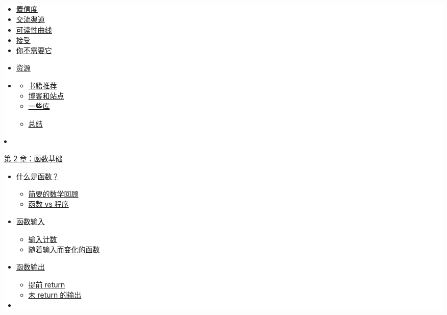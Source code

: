 <ul>
<li><a href="https://github.com/ikcamp/Functional-Light-JS/blob/zh-cn/ch1.md#%E7%BD%AE%E4%BF%A1%E5%BA%A6" rel="nofollow noreferrer" target="_blank">置信度</a></li>
<li><a href="https://github.com/ikcamp/Functional-Light-JS/blob/zh-cn/ch1.md#%E4%BA%A4%E6%B5%81%E6%B8%A0%E9%81%93" rel="nofollow noreferrer" target="_blank">交流渠道</a></li>
<li><a href="https://github.com/ikcamp/Functional-Light-JS/blob/zh-cn/ch1.md#%E5%8F%AF%E8%AF%BB%E6%80%A7%E6%9B%B2%E7%BA%BF" rel="nofollow noreferrer" target="_blank">可读性曲线</a></li>
<li><a href="https://github.com/ikcamp/Functional-Light-JS/blob/zh-cn/ch1.md#%E6%8E%A5%E5%8F%97" rel="nofollow noreferrer" target="_blank">接受</a></li>
<li><a href="https://github.com/ikcamp/Functional-Light-JS/blob/zh-cn/ch1.md#%E4%BD%A0%E4%B8%8D%E9%9C%80%E8%A6%81%E5%AE%83" rel="nofollow noreferrer" target="_blank">你不需要它</a></li>
<li><p><a href="https://github.com/ikcamp/Functional-Light-JS/blob/zh-cn/ch1.md#%E8%B5%84%E6%BA%90" rel="nofollow noreferrer" target="_blank">资源</a></p></li>
<li><ul>
<li><a href="https://github.com/ikcamp/Functional-Light-JS/blob/zh-cn/ch1.md#%E4%B9%A6%E7%B1%8D%E6%8E%A8%E8%8D%90" rel="nofollow noreferrer" target="_blank">书籍推荐</a></li>
<li><a href="https://github.com/ikcamp/Functional-Light-JS/blob/zh-cn/ch1.md#%E5%8D%9A%E5%AE%A2%E5%92%8C%E7%AB%99%E7%82%B9" rel="nofollow noreferrer" target="_blank">博客和站点</a></li>
<li><a href="https://github.com/ikcamp/Functional-Light-JS/blob/zh-cn/ch1.md#%E4%B8%80%E4%BA%9B%E5%BA%93" rel="nofollow noreferrer" target="_blank">一些库</a></li>
</ul></li>
<ul><li><a href="https://github.com/ikcamp/Functional-Light-JS/blob/zh-cn/ch1.md#%E6%80%BB%E7%BB%93" rel="nofollow noreferrer" target="_blank">总结</a></li></ul>
</ul>
</li>
</ul>
<li>
<p><a href="https://github.com/ikcamp/Functional-Light-JS/blob/zh-cn/ch2.md" rel="nofollow noreferrer" target="_blank">第 2 章：函数基础</a></p>
<ul>
<li>
<p><a href="https://github.com/ikcamp/Functional-Light-JS/blob/zh-cn/ch2.md#%E4%BB%80%E4%B9%88%E6%98%AF%E5%87%BD%E6%95%B0" rel="nofollow noreferrer" target="_blank">什么是函数？</a></p>
<ul>
<li><a href="https://github.com/ikcamp/Functional-Light-JS/blob/zh-cn/ch2.md#%E7%AE%80%E8%A6%81%E7%9A%84%E6%95%B0%E5%AD%A6%E5%9B%9E%E9%A1%BE" rel="nofollow noreferrer" target="_blank">简要的数学回顾</a></li>
<li><a href="https://github.com/ikcamp/Functional-Light-JS/blob/zh-cn/ch2.md#%E5%87%BD%E6%95%B0-vs-%E7%A8%8B%E5%BA%8F" rel="nofollow noreferrer" target="_blank">函数 vs 程序</a></li>
</ul>
</li>
<li>
<p><a href="https://github.com/ikcamp/Functional-Light-JS/blob/zh-cn/ch2.md#%E5%87%BD%E6%95%B0%E8%BE%93%E5%85%A5" rel="nofollow noreferrer" target="_blank">函数输入</a></p>
<ul>
<li><a href="https://github.com/ikcamp/Functional-Light-JS/blob/zh-cn/ch2.md#%E8%BE%93%E5%85%A5%E8%AE%A1%E6%95%B0" rel="nofollow noreferrer" target="_blank">输入计数</a></li>
<li><a href="https://github.com/ikcamp/Functional-Light-JS/blob/zh-cn/ch2.md#%E9%9A%8F%E7%9D%80%E8%BE%93%E5%85%A5%E8%80%8C%E5%8F%98%E5%8C%96%E7%9A%84%E5%87%BD%E6%95%B0" rel="nofollow noreferrer" target="_blank">随着输入而变化的函数</a></li>
</ul>
</li>
<li>
<p><a href="https://github.com/ikcamp/Functional-Light-JS/blob/zh-cn/ch2.md#%E5%87%BD%E6%95%B0%E8%BE%93%E5%87%BA" rel="nofollow noreferrer" target="_blank">函数输出</a></p>
<ul>
<li><a href="https://github.com/ikcamp/Functional-Light-JS/blob/zh-cn/ch2.md#%E6%8F%90%E5%89%8D-return" rel="nofollow noreferrer" target="_blank">提前 return</a></li>
<li><a href="https://github.com/ikcamp/Functional-Light-JS/blob/zh-cn/ch2.md#%E6%9C%AA-return-%E7%9A%84%E8%BE%93%E5%87%BA" rel="nofollow noreferrer" target="_blank">未 return 的输出</a></li>
</ul>
</li>
<li>